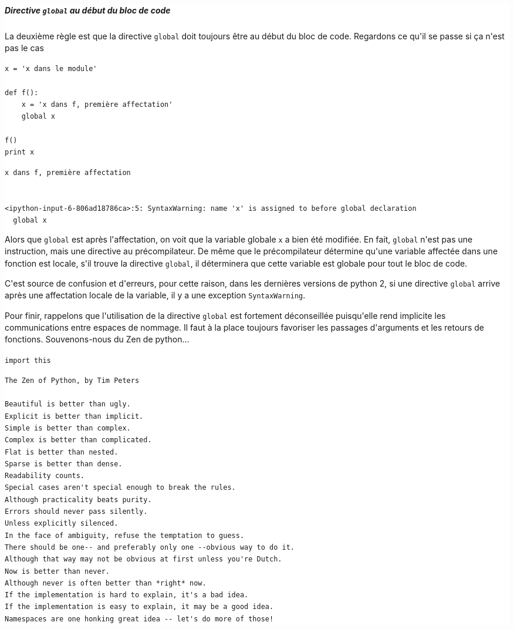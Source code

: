 ##### Directive `global` au début du bloc de code

La deuxième règle est que la directive `global` doit toujours être au début du bloc de code. Regardons ce qu'il se passe si ça n'est pas le cas


```
x = 'x dans le module'

def f():
    x = 'x dans f, première affectation'
    global x

f()
print x
```

    x dans f, première affectation


    <ipython-input-6-806ad18786ca>:5: SyntaxWarning: name 'x' is assigned to before global declaration
      global x


Alors que `global` est après l'affectation, on voit que la variable globale `x` a bien été modifiée. En fait, `global` n'est pas une instruction, mais une directive au précompilateur. De même que le précompilateur détermine qu'une variable affectée dans une fonction est locale, s'il trouve la directive `global`, il déterminera que cette variable est globale pour tout le bloc de code. 

C'est source de confusion et d'erreurs, pour cette raison, dans les dernières versions de python 2, si une directive `global` arrive après une affectation locale de la variable, il y a une exception `SyntaxWarning`. 

Pour finir, rappelons que l'utilisation de la directive `global` est fortement déconseillée puisqu'elle rend implicite les communications entre espaces de nommage. Il faut à la place toujours favoriser les passages d'arguments et les retours de fonctions. Souvenons-nous du Zen de python...


```
import this
```

    The Zen of Python, by Tim Peters
    
    Beautiful is better than ugly.
    Explicit is better than implicit.
    Simple is better than complex.
    Complex is better than complicated.
    Flat is better than nested.
    Sparse is better than dense.
    Readability counts.
    Special cases aren't special enough to break the rules.
    Although practicality beats purity.
    Errors should never pass silently.
    Unless explicitly silenced.
    In the face of ambiguity, refuse the temptation to guess.
    There should be one-- and preferably only one --obvious way to do it.
    Although that way may not be obvious at first unless you're Dutch.
    Now is better than never.
    Although never is often better than *right* now.
    If the implementation is hard to explain, it's a bad idea.
    If the implementation is easy to explain, it may be a good idea.
    Namespaces are one honking great idea -- let's do more of those!
